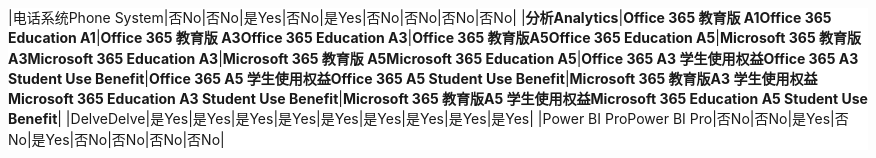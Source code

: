 |<span data-ttu-id="f67f2-404">电话系统</span><span class="sxs-lookup"><span data-stu-id="f67f2-404">Phone System</span></span>|<span data-ttu-id="f67f2-405">否</span><span class="sxs-lookup"><span data-stu-id="f67f2-405">No</span></span>|<span data-ttu-id="f67f2-406">否</span><span class="sxs-lookup"><span data-stu-id="f67f2-406">No</span></span>|<span data-ttu-id="f67f2-407">是</span><span class="sxs-lookup"><span data-stu-id="f67f2-407">Yes</span></span>|<span data-ttu-id="f67f2-408">否</span><span class="sxs-lookup"><span data-stu-id="f67f2-408">No</span></span>|<span data-ttu-id="f67f2-409">是</span><span class="sxs-lookup"><span data-stu-id="f67f2-409">Yes</span></span>|<span data-ttu-id="f67f2-410">否</span><span class="sxs-lookup"><span data-stu-id="f67f2-410">No</span></span>|<span data-ttu-id="f67f2-411">否</span><span class="sxs-lookup"><span data-stu-id="f67f2-411">No</span></span>|<span data-ttu-id="f67f2-412">否</span><span class="sxs-lookup"><span data-stu-id="f67f2-412">No</span></span>|<span data-ttu-id="f67f2-413">否</span><span class="sxs-lookup"><span data-stu-id="f67f2-413">No</span></span>|
|<span data-ttu-id="f67f2-414">**分析**</span><span class="sxs-lookup"><span data-stu-id="f67f2-414">**Analytics**</span></span>|<span data-ttu-id="f67f2-415">**Office 365 教育版 A1**</span><span class="sxs-lookup"><span data-stu-id="f67f2-415">**Office 365 Education A1**</span></span>|<span data-ttu-id="f67f2-416">**Office 365 教育版 A3**</span><span class="sxs-lookup"><span data-stu-id="f67f2-416">**Office 365 Education A3**</span></span>|<span data-ttu-id="f67f2-417">**Office 365 教育版A5**</span><span class="sxs-lookup"><span data-stu-id="f67f2-417">**Office 365 Education A5**</span></span>|<span data-ttu-id="f67f2-418">**Microsoft 365 教育版 A3**</span><span class="sxs-lookup"><span data-stu-id="f67f2-418">**Microsoft 365 Education A3**</span></span>|<span data-ttu-id="f67f2-419">**Microsoft 365 教育版 A5**</span><span class="sxs-lookup"><span data-stu-id="f67f2-419">**Microsoft 365 Education A5**</span></span>|<span data-ttu-id="f67f2-420">**Office 365 A3 学生使用权益**</span><span class="sxs-lookup"><span data-stu-id="f67f2-420">**Office 365 A3 Student Use Benefit**</span></span>|<span data-ttu-id="f67f2-421">**Office 365 A5 学生使用权益**</span><span class="sxs-lookup"><span data-stu-id="f67f2-421">**Office 365 A5 Student Use Benefit**</span></span>|<span data-ttu-id="f67f2-422">**Microsoft 365 教育版A3 学生使用权益**</span><span class="sxs-lookup"><span data-stu-id="f67f2-422">**Microsoft 365 Education A3 Student Use Benefit**</span></span>|<span data-ttu-id="f67f2-423">**Microsoft 365 教育版A5 学生使用权益**</span><span class="sxs-lookup"><span data-stu-id="f67f2-423">**Microsoft 365 Education A5 Student Use Benefit**</span></span>|
|<span data-ttu-id="f67f2-424">Delve</span><span class="sxs-lookup"><span data-stu-id="f67f2-424">Delve</span></span>|<span data-ttu-id="f67f2-425">是</span><span class="sxs-lookup"><span data-stu-id="f67f2-425">Yes</span></span>|<span data-ttu-id="f67f2-426">是</span><span class="sxs-lookup"><span data-stu-id="f67f2-426">Yes</span></span>|<span data-ttu-id="f67f2-427">是</span><span class="sxs-lookup"><span data-stu-id="f67f2-427">Yes</span></span>|<span data-ttu-id="f67f2-428">是</span><span class="sxs-lookup"><span data-stu-id="f67f2-428">Yes</span></span>|<span data-ttu-id="f67f2-429">是</span><span class="sxs-lookup"><span data-stu-id="f67f2-429">Yes</span></span>|<span data-ttu-id="f67f2-430">是</span><span class="sxs-lookup"><span data-stu-id="f67f2-430">Yes</span></span>|<span data-ttu-id="f67f2-431">是</span><span class="sxs-lookup"><span data-stu-id="f67f2-431">Yes</span></span>|<span data-ttu-id="f67f2-432">是</span><span class="sxs-lookup"><span data-stu-id="f67f2-432">Yes</span></span>|<span data-ttu-id="f67f2-433">是</span><span class="sxs-lookup"><span data-stu-id="f67f2-433">Yes</span></span>|
|<span data-ttu-id="f67f2-434">Power BI Pro</span><span class="sxs-lookup"><span data-stu-id="f67f2-434">Power BI Pro</span></span>|<span data-ttu-id="f67f2-435">否</span><span class="sxs-lookup"><span data-stu-id="f67f2-435">No</span></span>|<span data-ttu-id="f67f2-436">否</span><span class="sxs-lookup"><span data-stu-id="f67f2-436">No</span></span>|<span data-ttu-id="f67f2-437">是</span><span class="sxs-lookup"><span data-stu-id="f67f2-437">Yes</span></span>|<span data-ttu-id="f67f2-438">否</span><span class="sxs-lookup"><span data-stu-id="f67f2-438">No</span></span>|<span data-ttu-id="f67f2-439">是</span><span class="sxs-lookup"><span data-stu-id="f67f2-439">Yes</span></span>|<span data-ttu-id="f67f2-440">否</span><span class="sxs-lookup"><span data-stu-id="f67f2-440">No</span></span>|<span data-ttu-id="f67f2-441">否</span><span class="sxs-lookup"><span data-stu-id="f67f2-441">No</span></span>|<span data-ttu-id="f67f2-442">否</span><span class="sxs-lookup"><span data-stu-id="f67f2-442">No</span></span>|<span data-ttu-id="f67f2-443">否</span><span class="sxs-lookup"><span data-stu-id="f67f2-443">No</span></span>|